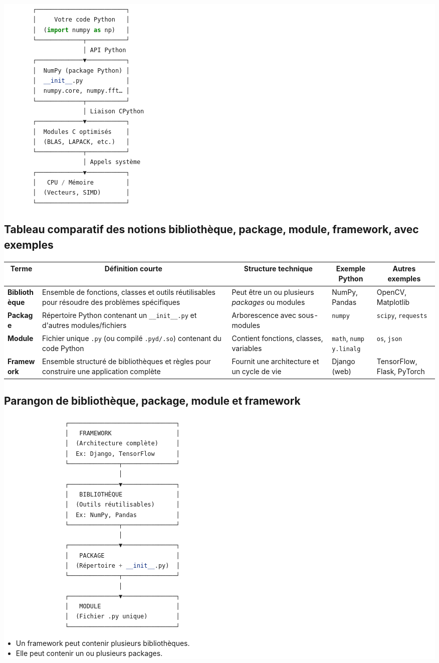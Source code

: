 ```py
        ┌─────────────────────────┐
        │     Votre code Python   │
        │  (import numpy as np)   │
        └─────────────┬───────────┘
                      │ API Python
        ┌─────────────▼───────────┐
        │  NumPy (package Python) │
        │  __init__.py            │
        │  numpy.core, numpy.fft… │
        └─────────────┬───────────┘
                      │ Liaison CPython
        ┌─────────────▼───────────┐
        │  Modules C optimisés    │
        │  (BLAS, LAPACK, etc.)   │
        └─────────────┬───────────┘
                      │ Appels système
        ┌─────────────▼───────────┐
        │   CPU / Mémoire         │
        │  (Vecteurs, SIMD)       │
        └─────────────────────────┘
```
## **Tableau comparatif des notions bibliothèque, package, module, framework, avec exemples**
Terme | Définition courte | Structure technique | Exemple Python | Autres exemples
---|---|---|---|---
**Bibliothèque** | Ensemble de fonctions, classes et outils réutilisables pour résoudre des problèmes spécifiques | Peut être un ou plusieurs *packages* ou modules | NumPy, Pandas | OpenCV, Matplotlib
**Package** | Répertoire Python contenant un `__init__.py` et d'autres modules/fichiers| Arborescence avec sous-modules | `numpy` | `scipy`, `requests`
**Module** | Fichier unique `.py` (ou compilé `.pyd/.so`) contenant du code Python | Contient fonctions, classes, variables | `math`, `numpy.linalg` | `os`, `json`
**Framework** | Ensemble structuré de bibliothèques et règles pour construire une application complète | Fournit une architecture et un cycle de vie | Django (web) | TensorFlow, Flask, PyTorch
## **Parangon de bibliothèque, package, module et framework**
```py
                 ┌──────────────────────────────┐
                 │   FRAMEWORK                  │
                 │  (Architecture complète)     │
                 │  Ex: Django, TensorFlow      │
                 └──────────────┬───────────────┘
                                │
                 ┌──────────────▼───────────────┐
                 │   BIBLIOTHÈQUE               │
                 │  (Outils réutilisables)      │
                 │  Ex: NumPy, Pandas           │
                 └──────────────┬───────────────┘
                                │
                 ┌──────────────▼───────────────┐
                 │   PACKAGE                    │
                 │  (Répertoire + __init__.py)  │
                 └──────────────┬───────────────┘
                                │
                 ┌──────────────▼───────────────┐
                 │   MODULE                     │
                 │  (Fichier .py unique)        │
                 └──────────────────────────────┘
```
* Un framework peut contenir plusieurs bibliothèques.
* Elle peut contenir un ou plusieurs packages.
